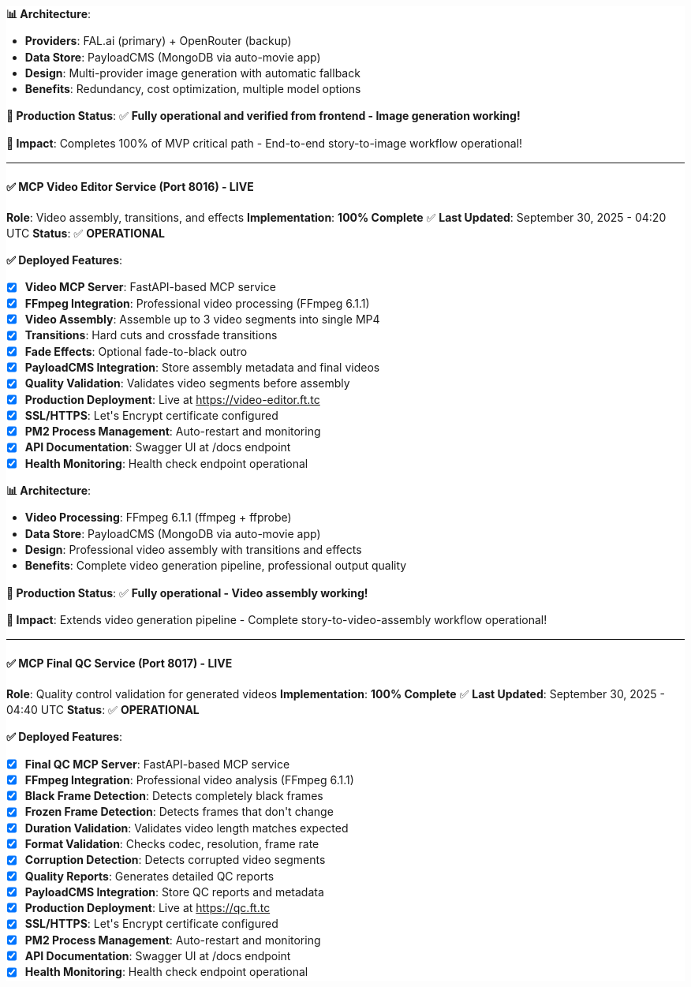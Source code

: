 **📊 Architecture**:
- **Providers**: FAL.ai (primary) + OpenRouter (backup)
- **Data Store**: PayloadCMS (MongoDB via auto-movie app)
- **Design**: Multi-provider image generation with automatic fallback
- **Benefits**: Redundancy, cost optimization, multiple model options

**🎯 Production Status**: ✅ **Fully operational and verified from frontend - Image generation working!**

**🎊 Impact**: Completes 100% of MVP critical path - End-to-end story-to-image workflow operational!

---

#### ✅ MCP Video Editor Service (Port 8016) - **LIVE**
**Role**: Video assembly, transitions, and effects
**Implementation**: **100% Complete** ✅
**Last Updated**: September 30, 2025 - 04:20 UTC
**Status**: ✅ **OPERATIONAL**

**✅ Deployed Features**:
- [x] **Video MCP Server**: FastAPI-based MCP service
- [x] **FFmpeg Integration**: Professional video processing (FFmpeg 6.1.1)
- [x] **Video Assembly**: Assemble up to 3 video segments into single MP4
- [x] **Transitions**: Hard cuts and crossfade transitions
- [x] **Fade Effects**: Optional fade-to-black outro
- [x] **PayloadCMS Integration**: Store assembly metadata and final videos
- [x] **Quality Validation**: Validates video segments before assembly
- [x] **Production Deployment**: Live at https://video-editor.ft.tc
- [x] **SSL/HTTPS**: Let's Encrypt certificate configured
- [x] **PM2 Process Management**: Auto-restart and monitoring
- [x] **API Documentation**: Swagger UI at /docs endpoint
- [x] **Health Monitoring**: Health check endpoint operational

**📊 Architecture**:
- **Video Processing**: FFmpeg 6.1.1 (ffmpeg + ffprobe)
- **Data Store**: PayloadCMS (MongoDB via auto-movie app)
- **Design**: Professional video assembly with transitions and effects
- **Benefits**: Complete video generation pipeline, professional output quality

**🎯 Production Status**: ✅ **Fully operational - Video assembly working!**

**🎊 Impact**: Extends video generation pipeline - Complete story-to-video-assembly workflow operational!

---

#### ✅ MCP Final QC Service (Port 8017) - **LIVE**
**Role**: Quality control validation for generated videos
**Implementation**: **100% Complete** ✅
**Last Updated**: September 30, 2025 - 04:40 UTC
**Status**: ✅ **OPERATIONAL**

**✅ Deployed Features**:
- [x] **Final QC MCP Server**: FastAPI-based MCP service
- [x] **FFmpeg Integration**: Professional video analysis (FFmpeg 6.1.1)
- [x] **Black Frame Detection**: Detects completely black frames
- [x] **Frozen Frame Detection**: Detects frames that don't change
- [x] **Duration Validation**: Validates video length matches expected
- [x] **Format Validation**: Checks codec, resolution, frame rate
- [x] **Corruption Detection**: Detects corrupted video segments
- [x] **Quality Reports**: Generates detailed QC reports
- [x] **PayloadCMS Integration**: Store QC reports and metadata
- [x] **Production Deployment**: Live at https://qc.ft.tc
- [x] **SSL/HTTPS**: Let's Encrypt certificate configured
- [x] **PM2 Process Management**: Auto-restart and monitoring
- [x] **API Documentation**: Swagger UI at /docs endpoint
- [x] **Health Monitoring**: Health check endpoint operational

